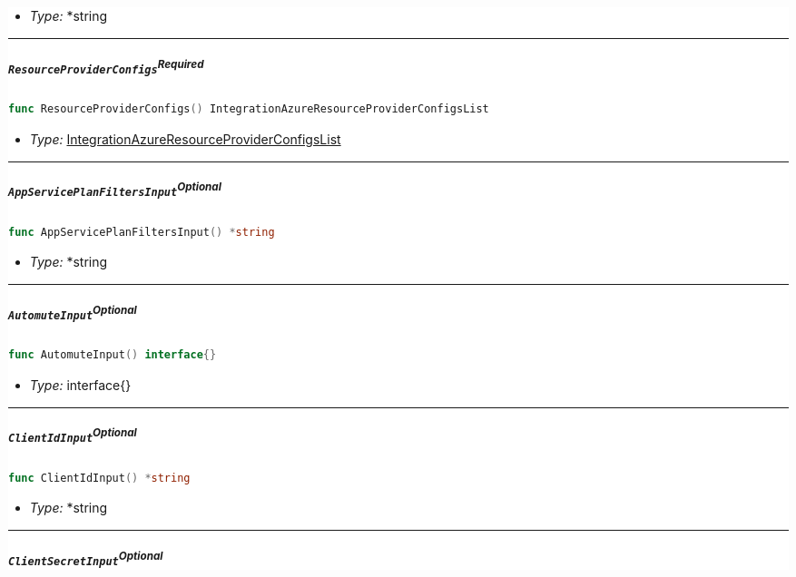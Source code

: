 - *Type:* *string

---

##### `ResourceProviderConfigs`<sup>Required</sup> <a name="ResourceProviderConfigs" id="@cdktf/provider-datadog.integrationAzure.IntegrationAzure.property.resourceProviderConfigs"></a>

```go
func ResourceProviderConfigs() IntegrationAzureResourceProviderConfigsList
```

- *Type:* <a href="#@cdktf/provider-datadog.integrationAzure.IntegrationAzureResourceProviderConfigsList">IntegrationAzureResourceProviderConfigsList</a>

---

##### `AppServicePlanFiltersInput`<sup>Optional</sup> <a name="AppServicePlanFiltersInput" id="@cdktf/provider-datadog.integrationAzure.IntegrationAzure.property.appServicePlanFiltersInput"></a>

```go
func AppServicePlanFiltersInput() *string
```

- *Type:* *string

---

##### `AutomuteInput`<sup>Optional</sup> <a name="AutomuteInput" id="@cdktf/provider-datadog.integrationAzure.IntegrationAzure.property.automuteInput"></a>

```go
func AutomuteInput() interface{}
```

- *Type:* interface{}

---

##### `ClientIdInput`<sup>Optional</sup> <a name="ClientIdInput" id="@cdktf/provider-datadog.integrationAzure.IntegrationAzure.property.clientIdInput"></a>

```go
func ClientIdInput() *string
```

- *Type:* *string

---

##### `ClientSecretInput`<sup>Optional</sup> <a name="ClientSecretInput" id="@cdktf/provider-datadog.integrationAzure.IntegrationAzure.property.clientSecretInput"></a>

